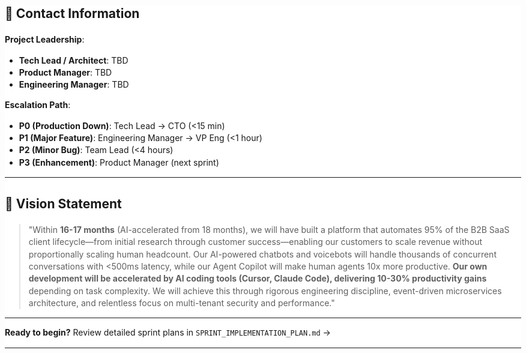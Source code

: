 
## 📧 Contact Information

**Project Leadership**:
- **Tech Lead / Architect**: TBD
- **Product Manager**: TBD
- **Engineering Manager**: TBD

**Escalation Path**:
- **P0 (Production Down)**: Tech Lead → CTO (<15 min)
- **P1 (Major Feature)**: Engineering Manager → VP Eng (<1 hour)
- **P2 (Minor Bug)**: Team Lead (<4 hours)
- **P3 (Enhancement)**: Product Manager (next sprint)

---

## 🚀 Vision Statement

> "Within **16-17 months** (AI-accelerated from 18 months), we will have built a platform that automates 95% of the B2B SaaS client lifecycle—from initial research through customer success—enabling our customers to scale revenue without proportionally scaling human headcount. Our AI-powered chatbots and voicebots will handle thousands of concurrent conversations with <500ms latency, while our Agent Copilot will make human agents 10x more productive. **Our own development will be accelerated by AI coding tools (Cursor, Claude Code), delivering 10-30% productivity gains** depending on task complexity. We will achieve this through rigorous engineering discipline, event-driven microservices architecture, and relentless focus on multi-tenant security and performance."

---

**Ready to begin?** Review detailed sprint plans in `SPRINT_IMPLEMENTATION_PLAN.md` →

---
